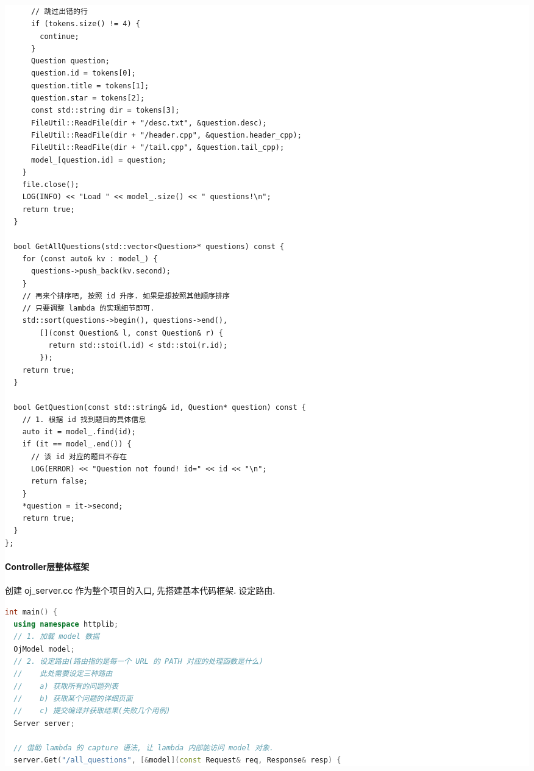 ```
      // 跳过出错的行
      if (tokens.size() != 4) {
        continue;
      }
      Question question;
      question.id = tokens[0];
      question.title = tokens[1];
      question.star = tokens[2];
      const std::string dir = tokens[3];
      FileUtil::ReadFile(dir + "/desc.txt", &question.desc);
      FileUtil::ReadFile(dir + "/header.cpp", &question.header_cpp);
      FileUtil::ReadFile(dir + "/tail.cpp", &question.tail_cpp);
      model_[question.id] = question;
    }
    file.close();
    LOG(INFO) << "Load " << model_.size() << " questions!\n";
    return true;
  }

  bool GetAllQuestions(std::vector<Question>* questions) const {
    for (const auto& kv : model_) {
      questions->push_back(kv.second);
    }
    // 再来个排序吧, 按照 id 升序. 如果是想按照其他顺序排序
    // 只要调整 lambda 的实现细节即可.
    std::sort(questions->begin(), questions->end(),
        [](const Question& l, const Question& r) {
          return std::stoi(l.id) < std::stoi(r.id);
        });
    return true;
  }

  bool GetQuestion(const std::string& id, Question* question) const {
    // 1. 根据 id 找到题目的具体信息
    auto it = model_.find(id);
    if (it == model_.end()) {
      // 该 id 对应的题目不存在
      LOG(ERROR) << "Question not found! id=" << id << "\n";
      return false;
    }
    *question = it->second;
    return true;
  }
};
```

#### Controller层整体框架

创建 oj_server.cc 作为整个项目的入口, 先搭建基本代码框架. 设定路由.

```c++
int main() {
  using namespace httplib;
  // 1. 加载 model 数据
  OjModel model;
  // 2. 设定路由(路由指的是每一个 URL 的 PATH 对应的处理函数是什么)
  //    此处需要设定三种路由
  //    a) 获取所有的问题列表
  //    b) 获取某个问题的详细页面
  //    c) 提交编译并获取结果(失败几个用例)
  Server server;
  
  // 借助 lambda 的 capture 语法, 让 lambda 内部能访问 model 对象.
  server.Get("/all_questions", [&model](const Request& req, Response& resp) {
```